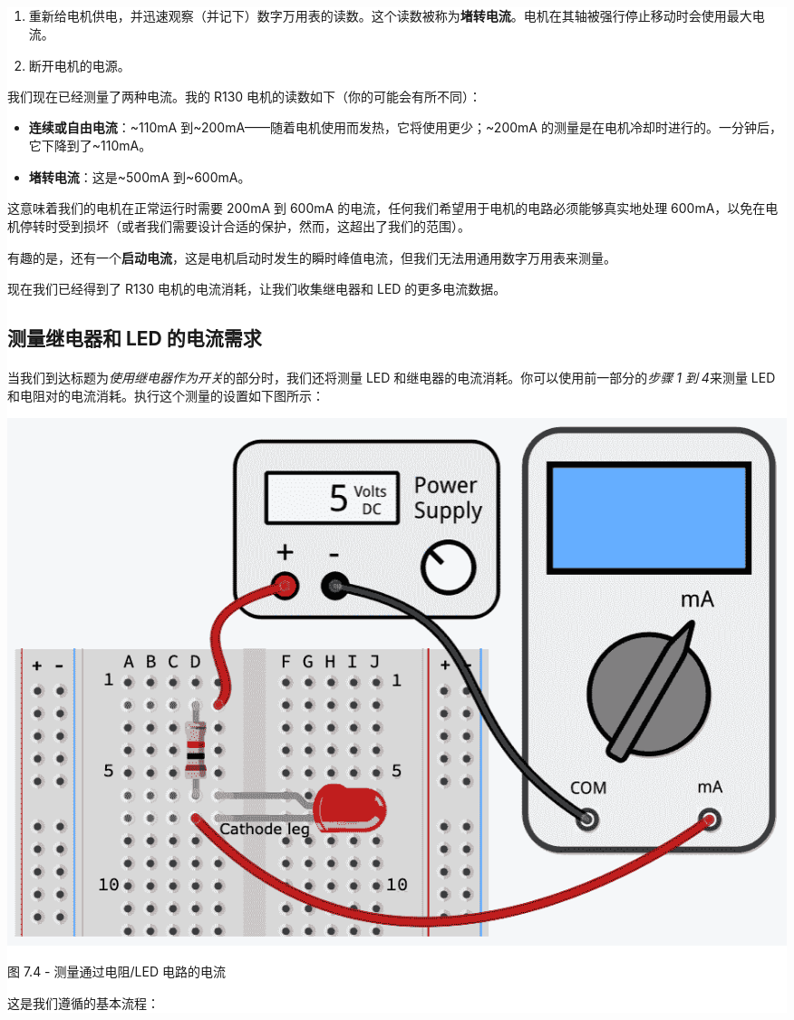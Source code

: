 1.  重新给电机供电，并迅速观察（并记下）数字万用表的读数。这个读数被称为**堵转电流**。电机在其轴被强行停止移动时会使用最大电流。

1.  断开电机的电源。

我们现在已经测量了两种电流。我的 R130 电机的读数如下（你的可能会有所不同）：

+   **连续或自由电流**：~110mA 到~200mA——随着电机使用而发热，它将使用更少；~200mA 的测量是在电机冷却时进行的。一分钟后，它下降到了~110mA。

+   **堵转电流**：这是~500mA 到~600mA。

这意味着我们的电机在正常运行时需要 200mA 到 600mA 的电流，任何我们希望用于电机的电路必须能够真实地处理 600mA，以免在电机停转时受到损坏（或者我们需要设计合适的保护，然而，这超出了我们的范围）。

有趣的是，还有一个**启动电流**，这是电机启动时发生的瞬时峰值电流，但我们无法用通用数字万用表来测量。

现在我们已经得到了 R130 电机的电流消耗，让我们收集继电器和 LED 的更多电流数据。

## 测量继电器和 LED 的电流需求

当我们到达标题为*使用继电器作为开关*的部分时，我们还将测量 LED 和继电器的电流消耗。你可以使用前一部分的*步骤 1 到 4*来测量 LED 和电阻对的电流消耗。执行这个测量的设置如下图所示：

![](img/8ad9ebbb-3904-4bd9-b56d-4355f09f095f.png)

图 7.4 - 测量通过电阻/LED 电路的电流

这是我们遵循的基本流程：
